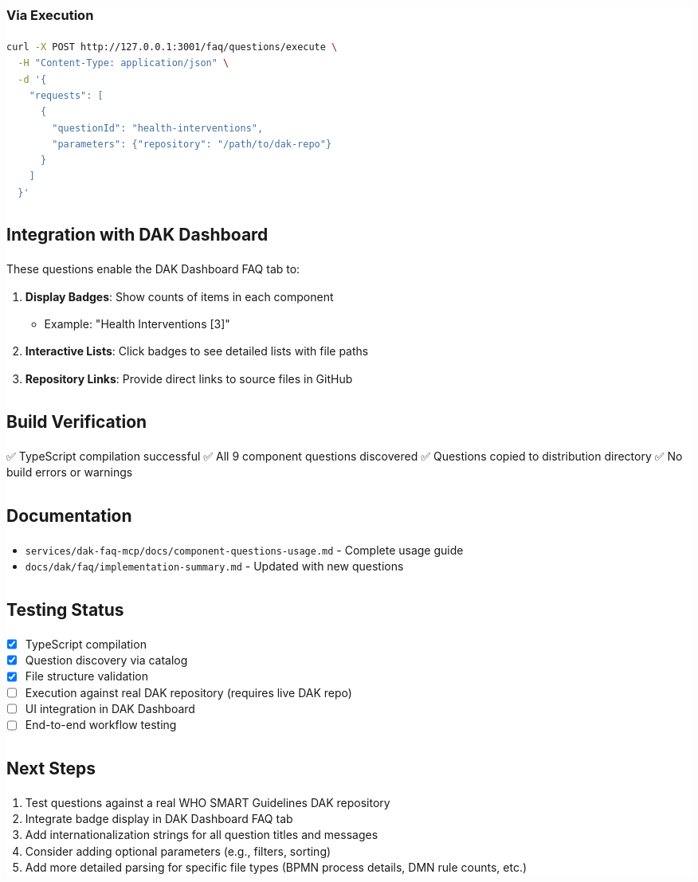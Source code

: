 ### Via Execution
```bash
curl -X POST http://127.0.0.1:3001/faq/questions/execute \
  -H "Content-Type: application/json" \
  -d '{
    "requests": [
      {
        "questionId": "health-interventions",
        "parameters": {"repository": "/path/to/dak-repo"}
      }
    ]
  }'
```

## Integration with DAK Dashboard

These questions enable the DAK Dashboard FAQ tab to:

1. **Display Badges**: Show counts of items in each component
   - Example: "Health Interventions [3]"
   
2. **Interactive Lists**: Click badges to see detailed lists with file paths

3. **Repository Links**: Provide direct links to source files in GitHub

## Build Verification

✅ TypeScript compilation successful
✅ All 9 component questions discovered
✅ Questions copied to distribution directory
✅ No build errors or warnings

## Documentation

- `services/dak-faq-mcp/docs/component-questions-usage.md` - Complete usage guide
- `docs/dak/faq/implementation-summary.md` - Updated with new questions

## Testing Status

- [x] TypeScript compilation
- [x] Question discovery via catalog
- [x] File structure validation
- [ ] Execution against real DAK repository (requires live DAK repo)
- [ ] UI integration in DAK Dashboard
- [ ] End-to-end workflow testing

## Next Steps

1. Test questions against a real WHO SMART Guidelines DAK repository
2. Integrate badge display in DAK Dashboard FAQ tab
3. Add internationalization strings for all question titles and messages
4. Consider adding optional parameters (e.g., filters, sorting)
5. Add more detailed parsing for specific file types (BPMN process details, DMN rule counts, etc.)
